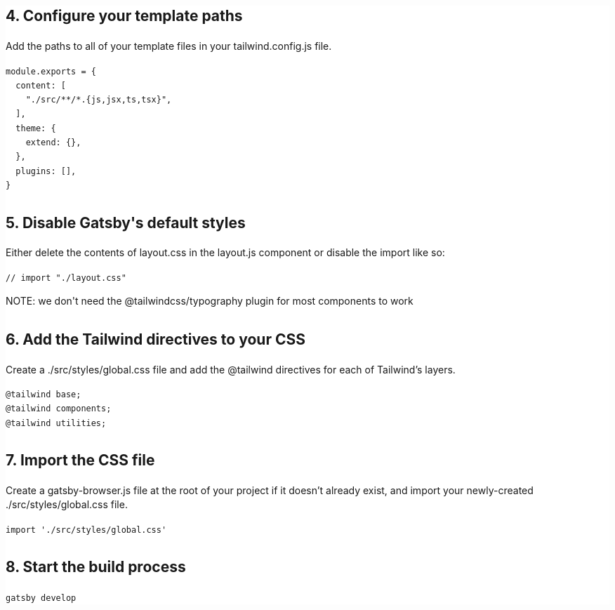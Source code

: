 ```
```

## 4. Configure your template paths

Add the paths to all of your template files in your tailwind.config.js file.

```
module.exports = {
  content: [
    "./src/**/*.{js,jsx,ts,tsx}",
  ],
  theme: {
    extend: {},
  },
  plugins: [],
}
```

## 5. Disable Gatsby's default styles

Either delete the contents of layout.css in the layout.js component or disable the import like so:

```
// import "./layout.css"
```

NOTE: we don't need the @tailwindcss/typography plugin for most components to work

## 6. Add the Tailwind directives to your CSS

Create a ./src/styles/global.css file and add the @tailwind directives for each of Tailwind’s layers.

```
@tailwind base;
@tailwind components;
@tailwind utilities;
```

## 7. Import the CSS file

Create a gatsby-browser.js file at the root of your project if it doesn’t already exist, and import your newly-created ./src/styles/global.css file.

```
import './src/styles/global.css'
```

## 8. Start the build process

```
gatsby develop
```
